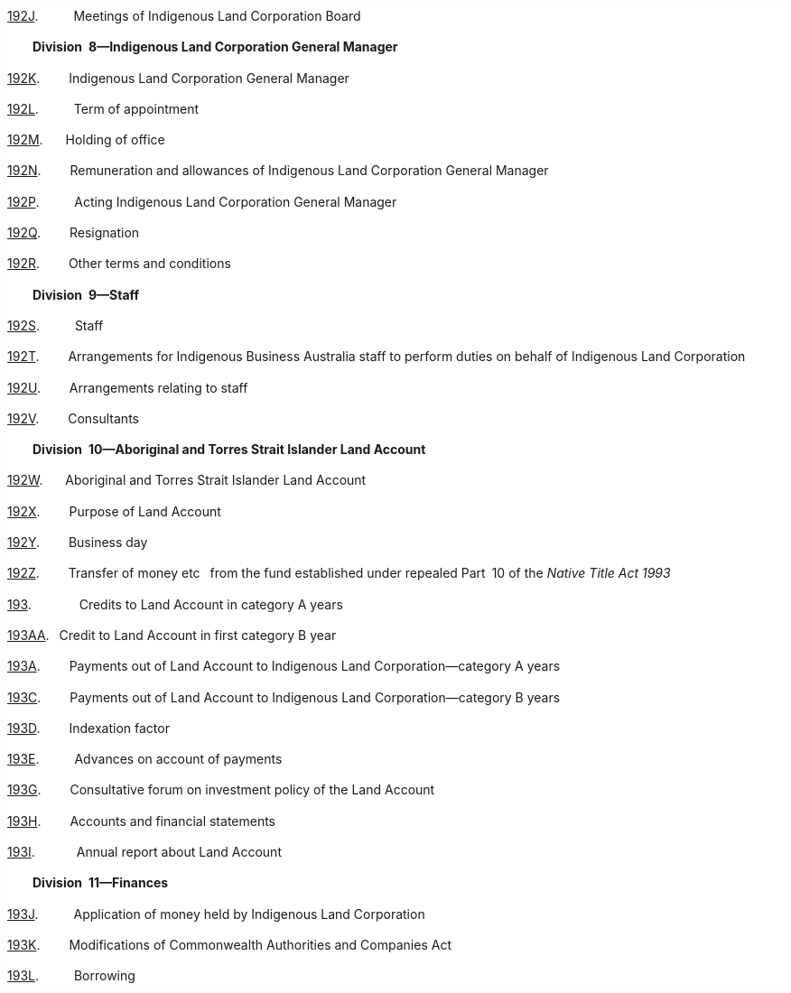[192J](#192J).      Meetings of Indigenous Land Corporation Board

    **Division 8—Indigenous Land Corporation General Manager**

[192K](#192K).     Indigenous Land Corporation General Manager

[192L](#192L).      Term of appointment

[192M](#192M).    Holding of office

[192N](#192N).     Remuneration and allowances of Indigenous Land Corporation General Manager

[192P](#192P).      Acting Indigenous Land Corporation General Manager

[192Q](#192Q).     Resignation

[192R](#192R).     Other terms and conditions

    **Division 9—Staff**

[192S](#192S).      Staff

[192T](#192T).     Arrangements for Indigenous Business Australia staff to perform duties on behalf of Indigenous Land Corporation

[192U](#192U).     Arrangements relating to staff

[192V](#192V).     Consultants

    **Division 10—Aboriginal and Torres Strait Islander Land Account**

[192W](#192W).    Aboriginal and Torres Strait Islander Land Account

[192X](#192X).     Purpose of Land Account

[192Y](#192Y).     Business day

[192Z](#192Z).     Transfer of money etc  from the fund established under repealed Part 10 of the _Native Title Act 1993_

[193](#193).        Credits to Land Account in category A years

[193AA](#193AA).  Credit to Land Account in first category B year

[193A](#193A).     Payments out of Land Account to Indigenous Land Corporation—category A years

[193C](#193C).     Payments out of Land Account to Indigenous Land Corporation—category B years

[193D](#193D).     Indexation factor

[193E](#193E).      Advances on account of payments

[193G](#193G).     Consultative forum on investment policy of the Land Account

[193H](#193H).     Accounts and financial statements

[193I](#193I).       Annual report about Land Account

    **Division 11—Finances**

[193J](#193J).      Application of money held by Indigenous Land Corporation

[193K](#193K).     Modifications of Commonwealth Authorities and Companies Act

[193L](#193L).      Borrowing

